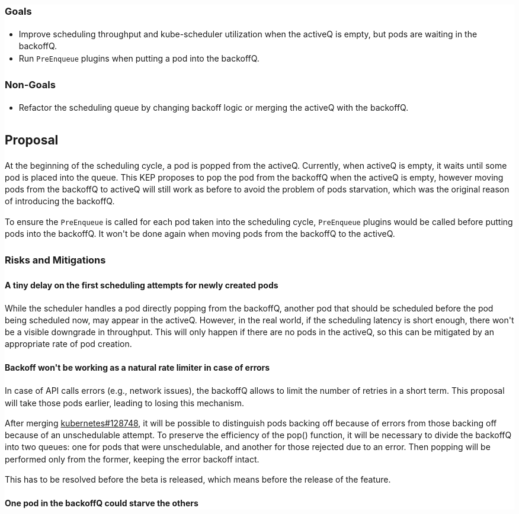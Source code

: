 ### Goals

- Improve scheduling throughput and kube-scheduler utilization when the activeQ is empty, but pods are waiting in the backoffQ.
- Run `PreEnqueue` plugins when putting a pod into the backoffQ.

### Non-Goals

- Refactor the scheduling queue by changing backoff logic or merging the activeQ with the backoffQ.

## Proposal

At the beginning of the scheduling cycle, a pod is popped from the activeQ.
Currently, when activeQ is empty, it waits until some pod is placed into the queue.
This KEP proposes to pop the pod from the backoffQ when the activeQ is empty,
however moving pods from the backoffQ to activeQ will still work as before to avoid the problem of pods starvation, 
which was the original reason of introducing the backoffQ.

To ensure the `PreEnqueue` is called for each pod taken into the scheduling cycle,
`PreEnqueue` plugins would be called before putting pods into the backoffQ.
It won't be done again when moving pods from the backoffQ to the activeQ.

### Risks and Mitigations

#### A tiny delay on the first scheduling attempts for newly created pods

While the scheduler handles a pod directly popping from the backoffQ, another pod that should be scheduled before the pod being scheduled now, may appear in the activeQ.
However, in the real world, if the scheduling latency is short enough, there won't be a visible downgrade in throughput.
This will only happen if there are no pods in the activeQ, so this can be mitigated by an appropriate rate of pod creation.

#### Backoff won't be working as a natural rate limiter in case of errors

In case of API calls errors (e.g., network issues), the backoffQ allows to limit the number of retries in a short term.
This proposal will take those pods earlier, leading to losing this mechanism.

After merging [kubernetes#128748](github.com/kubernetes/kubernetes/pull/128748),
it will be possible to distinguish pods backing off because of errors from those backing off because of an unschedulable attempt.
To preserve the efficiency of the pop() function, it will be necessary to divide the backoffQ into two queues: 
one for pods that were unschedulable, and another for those rejected due to an error.
Then popping will be performed only from the former, keeping the error backoff intact.

This has to be resolved before the beta is released, which means before the release of the feature.

#### One pod in the backoffQ could starve the others
